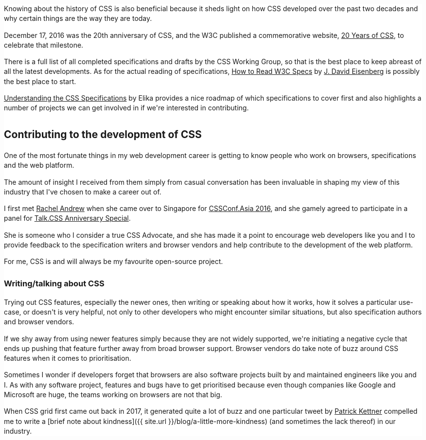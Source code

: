 Knowing about the history of CSS is also beneficial because it sheds light on how CSS developed over the past two decades and why certain things are the way they are today.

December 17, 2016 was the 20th anniversary of CSS, and the W3C published a commemorative website, [20 Years of CSS](https://www.w3.org/Style/CSS20/),  to celebrate that milestone.

There is a full list of all completed specifications and drafts by the CSS Working Group, so that is the best place to keep abreast of all the latest developments. As for the actual reading of specifications, [How to Read W3C Specs](http://alistapart.com/article/readspec/) by [J. David Eisenberg](https://catcode.com/) is possibly the best place to start. 

[Understanding the CSS Specifications](https://www.w3.org/Style/CSS/read) by Elika provides a nice roadmap of which specifications to cover first and also highlights a number of projects we can get involved in if we're interested in contributing.

## Contributing to the development of CSS

One of the most fortunate things in my web development career is getting to know people who work on browsers, specifications and the web platform.

The amount of insight I received from them simply from casual conversation has been invaluable in shaping my view of this industry that I've chosen to make a career out of.

I first met [Rachel Andrew](https://rachelandrew.co.uk/) when she came over to Singapore for [CSSConf.Asia 2016](https://2016.cssconf.asia/), and she gamely agreed to participate in a panel for [Talk.CSS Anniversary Special](https://singaporecss.github.io/12/).

<iframe width="560" height="315" src="https://www.youtube.com/embed/Y6aWQ7h70rA" frameborder="0" allow="autoplay; encrypted-media" allowfullscreen></iframe>

She is someone who I consider a true CSS Advocate, and she has made it a point to encourage web developers like you and I to provide feedback to the specification writers and browser vendors and help contribute to the development of the web platform.

For me, CSS is and will always be my favourite open-source project.

### Writing/talking about CSS

Trying out CSS features, especially the newer ones, then writing or speaking about how it works, how it solves a particular use-case, or doesn't is very helpful, not only to other developers who might encounter similar situations, but also specification authors and browser vendors.

If we shy away from using newer features simply because they are not widely supported, we're initiating a negative cycle that ends up pushing that feature further away from broad browser support. Browser vendors do take note of buzz around CSS features when it comes to prioritisation.

Sometimes I wonder if developers forget that browsers are also software projects built by and maintained engineers like you and I. As with any software project, features and bugs have to get prioritised because even though companies like Google and Microsoft are huge, the teams working on browsers are not that big.

When CSS grid first came out back in 2017, it generated quite a lot of buzz and one particular tweet by [Patrick Kettner](https://twitter.com/patrickkettner) compelled me to write a [brief note about kindness]({{ site.url }}/blog/a-little-more-kindness) (and sometimes the lack thereof) in our industry.
